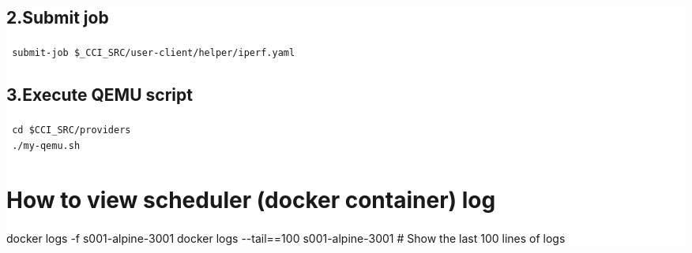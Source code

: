 ## 2.Submit job
     submit-job $_CCI_SRC/user-client/helper/iperf.yaml

## 3.Execute QEMU script
     cd $CCI_SRC/providers
     ./my-qemu.sh

# How to view scheduler (docker container) log
  docker logs -f s001-alpine-3001
  docker logs --tail==100 s001-alpine-3001    # Show the last 100 lines of logs
